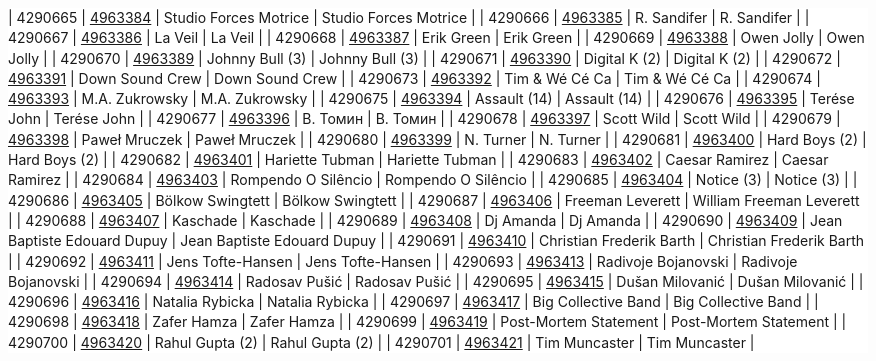 | 4290665 | [4963384](https://www.discogs.com/artist/4963384) | Studio Forces Motrice | Studio Forces Motrice |
| 4290666 | [4963385](https://www.discogs.com/artist/4963385) | R. Sandifer | R. Sandifer |
| 4290667 | [4963386](https://www.discogs.com/artist/4963386) | La Veil | La Veil |
| 4290668 | [4963387](https://www.discogs.com/artist/4963387) | Erik Green | Erik Green |
| 4290669 | [4963388](https://www.discogs.com/artist/4963388) | Owen Jolly | Owen Jolly |
| 4290670 | [4963389](https://www.discogs.com/artist/4963389) | Johnny Bull (3) | Johnny Bull (3) |
| 4290671 | [4963390](https://www.discogs.com/artist/4963390) | Digital K (2) | Digital K (2) |
| 4290672 | [4963391](https://www.discogs.com/artist/4963391) | Down Sound Crew | Down Sound Crew |
| 4290673 | [4963392](https://www.discogs.com/artist/4963392) | Tim & Wé Cé Ca | Tim & Wé Cé Ca |
| 4290674 | [4963393](https://www.discogs.com/artist/4963393) | M.A. Zukrowsky | M.A. Zukrowsky |
| 4290675 | [4963394](https://www.discogs.com/artist/4963394) | Assault (14) | Assault (14) |
| 4290676 | [4963395](https://www.discogs.com/artist/4963395) | Terése John | Terése John |
| 4290677 | [4963396](https://www.discogs.com/artist/4963396) | В. Томин | В. Томин |
| 4290678 | [4963397](https://www.discogs.com/artist/4963397) | Scott Wild | Scott Wild |
| 4290679 | [4963398](https://www.discogs.com/artist/4963398) | Paweł Mruczek | Paweł Mruczek |
| 4290680 | [4963399](https://www.discogs.com/artist/4963399) | N. Turner | N. Turner |
| 4290681 | [4963400](https://www.discogs.com/artist/4963400) | Hard Boys (2) | Hard Boys (2) |
| 4290682 | [4963401](https://www.discogs.com/artist/4963401) | Hariette Tubman | Hariette Tubman |
| 4290683 | [4963402](https://www.discogs.com/artist/4963402) | Caesar Ramirez | Caesar Ramirez |
| 4290684 | [4963403](https://www.discogs.com/artist/4963403) | Rompendo O Silêncio | Rompendo O Silêncio |
| 4290685 | [4963404](https://www.discogs.com/artist/4963404) | Notice (3) | Notice (3) |
| 4290686 | [4963405](https://www.discogs.com/artist/4963405) | Bölkow Swingtett | Bölkow Swingtett |
| 4290687 | [4963406](https://www.discogs.com/artist/4963406) | Freeman Leverett | William Freeman Leverett |
| 4290688 | [4963407](https://www.discogs.com/artist/4963407) | Kaschade | Kaschade |
| 4290689 | [4963408](https://www.discogs.com/artist/4963408) | Dj Amanda | Dj Amanda |
| 4290690 | [4963409](https://www.discogs.com/artist/4963409) | Jean Baptiste Edouard Dupuy | Jean Baptiste Edouard Dupuy |
| 4290691 | [4963410](https://www.discogs.com/artist/4963410) | Christian Frederik Barth | Christian Frederik Barth |
| 4290692 | [4963411](https://www.discogs.com/artist/4963411) | Jens Tofte-Hansen | Jens Tofte-Hansen |
| 4290693 | [4963413](https://www.discogs.com/artist/4963413) | Radivoje Bojanovski | Radivoje Bojanovski |
| 4290694 | [4963414](https://www.discogs.com/artist/4963414) | Radosav Pušić | Radosav Pušić |
| 4290695 | [4963415](https://www.discogs.com/artist/4963415) | Dušan Milovanić | Dušan Milovanić |
| 4290696 | [4963416](https://www.discogs.com/artist/4963416) | Natalia Rybicka | Natalia Rybicka |
| 4290697 | [4963417](https://www.discogs.com/artist/4963417) | Big Collective Band | Big Collective Band |
| 4290698 | [4963418](https://www.discogs.com/artist/4963418) | Zafer Hamza | Zafer Hamza |
| 4290699 | [4963419](https://www.discogs.com/artist/4963419) | Post-Mortem Statement | Post-Mortem Statement |
| 4290700 | [4963420](https://www.discogs.com/artist/4963420) | Rahul Gupta (2) | Rahul Gupta (2) |
| 4290701 | [4963421](https://www.discogs.com/artist/4963421) | Tim Muncaster | Tim Muncaster |
